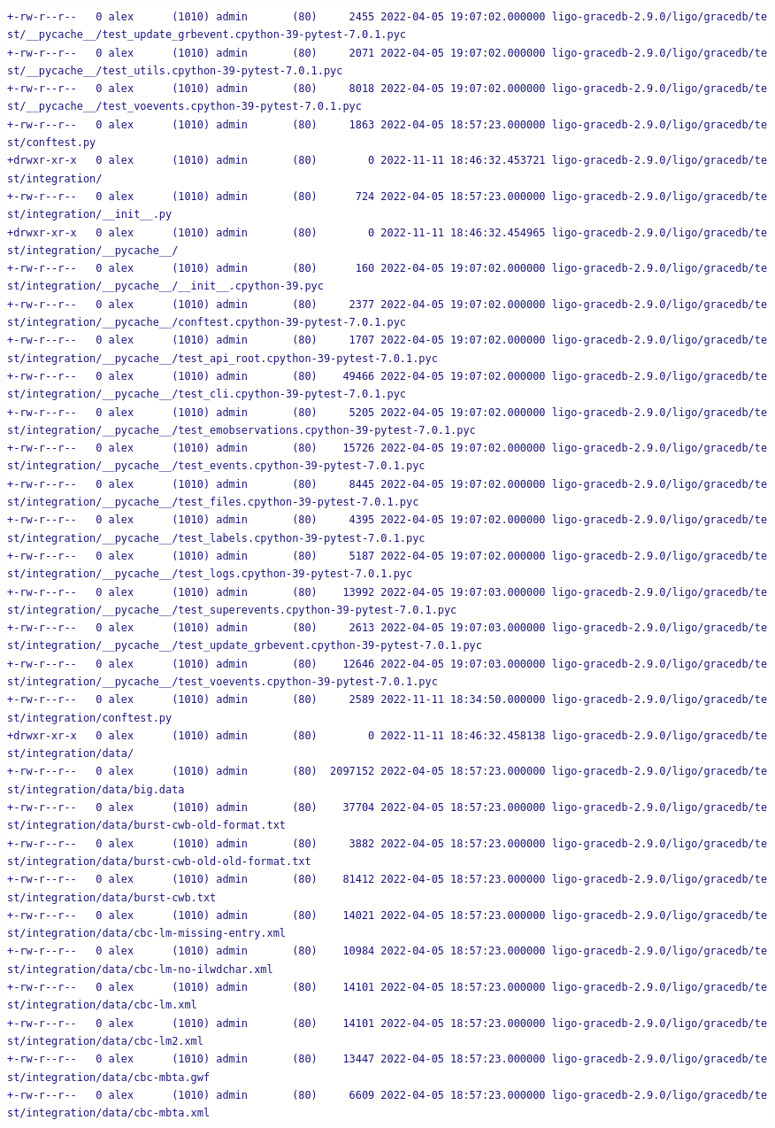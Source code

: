 ```diff
+-rw-r--r--   0 alex      (1010) admin       (80)     2455 2022-04-05 19:07:02.000000 ligo-gracedb-2.9.0/ligo/gracedb/test/__pycache__/test_update_grbevent.cpython-39-pytest-7.0.1.pyc
+-rw-r--r--   0 alex      (1010) admin       (80)     2071 2022-04-05 19:07:02.000000 ligo-gracedb-2.9.0/ligo/gracedb/test/__pycache__/test_utils.cpython-39-pytest-7.0.1.pyc
+-rw-r--r--   0 alex      (1010) admin       (80)     8018 2022-04-05 19:07:02.000000 ligo-gracedb-2.9.0/ligo/gracedb/test/__pycache__/test_voevents.cpython-39-pytest-7.0.1.pyc
+-rw-r--r--   0 alex      (1010) admin       (80)     1863 2022-04-05 18:57:23.000000 ligo-gracedb-2.9.0/ligo/gracedb/test/conftest.py
+drwxr-xr-x   0 alex      (1010) admin       (80)        0 2022-11-11 18:46:32.453721 ligo-gracedb-2.9.0/ligo/gracedb/test/integration/
+-rw-r--r--   0 alex      (1010) admin       (80)      724 2022-04-05 18:57:23.000000 ligo-gracedb-2.9.0/ligo/gracedb/test/integration/__init__.py
+drwxr-xr-x   0 alex      (1010) admin       (80)        0 2022-11-11 18:46:32.454965 ligo-gracedb-2.9.0/ligo/gracedb/test/integration/__pycache__/
+-rw-r--r--   0 alex      (1010) admin       (80)      160 2022-04-05 19:07:02.000000 ligo-gracedb-2.9.0/ligo/gracedb/test/integration/__pycache__/__init__.cpython-39.pyc
+-rw-r--r--   0 alex      (1010) admin       (80)     2377 2022-04-05 19:07:02.000000 ligo-gracedb-2.9.0/ligo/gracedb/test/integration/__pycache__/conftest.cpython-39-pytest-7.0.1.pyc
+-rw-r--r--   0 alex      (1010) admin       (80)     1707 2022-04-05 19:07:02.000000 ligo-gracedb-2.9.0/ligo/gracedb/test/integration/__pycache__/test_api_root.cpython-39-pytest-7.0.1.pyc
+-rw-r--r--   0 alex      (1010) admin       (80)    49466 2022-04-05 19:07:02.000000 ligo-gracedb-2.9.0/ligo/gracedb/test/integration/__pycache__/test_cli.cpython-39-pytest-7.0.1.pyc
+-rw-r--r--   0 alex      (1010) admin       (80)     5205 2022-04-05 19:07:02.000000 ligo-gracedb-2.9.0/ligo/gracedb/test/integration/__pycache__/test_emobservations.cpython-39-pytest-7.0.1.pyc
+-rw-r--r--   0 alex      (1010) admin       (80)    15726 2022-04-05 19:07:02.000000 ligo-gracedb-2.9.0/ligo/gracedb/test/integration/__pycache__/test_events.cpython-39-pytest-7.0.1.pyc
+-rw-r--r--   0 alex      (1010) admin       (80)     8445 2022-04-05 19:07:02.000000 ligo-gracedb-2.9.0/ligo/gracedb/test/integration/__pycache__/test_files.cpython-39-pytest-7.0.1.pyc
+-rw-r--r--   0 alex      (1010) admin       (80)     4395 2022-04-05 19:07:02.000000 ligo-gracedb-2.9.0/ligo/gracedb/test/integration/__pycache__/test_labels.cpython-39-pytest-7.0.1.pyc
+-rw-r--r--   0 alex      (1010) admin       (80)     5187 2022-04-05 19:07:02.000000 ligo-gracedb-2.9.0/ligo/gracedb/test/integration/__pycache__/test_logs.cpython-39-pytest-7.0.1.pyc
+-rw-r--r--   0 alex      (1010) admin       (80)    13992 2022-04-05 19:07:03.000000 ligo-gracedb-2.9.0/ligo/gracedb/test/integration/__pycache__/test_superevents.cpython-39-pytest-7.0.1.pyc
+-rw-r--r--   0 alex      (1010) admin       (80)     2613 2022-04-05 19:07:03.000000 ligo-gracedb-2.9.0/ligo/gracedb/test/integration/__pycache__/test_update_grbevent.cpython-39-pytest-7.0.1.pyc
+-rw-r--r--   0 alex      (1010) admin       (80)    12646 2022-04-05 19:07:03.000000 ligo-gracedb-2.9.0/ligo/gracedb/test/integration/__pycache__/test_voevents.cpython-39-pytest-7.0.1.pyc
+-rw-r--r--   0 alex      (1010) admin       (80)     2589 2022-11-11 18:34:50.000000 ligo-gracedb-2.9.0/ligo/gracedb/test/integration/conftest.py
+drwxr-xr-x   0 alex      (1010) admin       (80)        0 2022-11-11 18:46:32.458138 ligo-gracedb-2.9.0/ligo/gracedb/test/integration/data/
+-rw-r--r--   0 alex      (1010) admin       (80)  2097152 2022-04-05 18:57:23.000000 ligo-gracedb-2.9.0/ligo/gracedb/test/integration/data/big.data
+-rw-r--r--   0 alex      (1010) admin       (80)    37704 2022-04-05 18:57:23.000000 ligo-gracedb-2.9.0/ligo/gracedb/test/integration/data/burst-cwb-old-format.txt
+-rw-r--r--   0 alex      (1010) admin       (80)     3882 2022-04-05 18:57:23.000000 ligo-gracedb-2.9.0/ligo/gracedb/test/integration/data/burst-cwb-old-old-format.txt
+-rw-r--r--   0 alex      (1010) admin       (80)    81412 2022-04-05 18:57:23.000000 ligo-gracedb-2.9.0/ligo/gracedb/test/integration/data/burst-cwb.txt
+-rw-r--r--   0 alex      (1010) admin       (80)    14021 2022-04-05 18:57:23.000000 ligo-gracedb-2.9.0/ligo/gracedb/test/integration/data/cbc-lm-missing-entry.xml
+-rw-r--r--   0 alex      (1010) admin       (80)    10984 2022-04-05 18:57:23.000000 ligo-gracedb-2.9.0/ligo/gracedb/test/integration/data/cbc-lm-no-ilwdchar.xml
+-rw-r--r--   0 alex      (1010) admin       (80)    14101 2022-04-05 18:57:23.000000 ligo-gracedb-2.9.0/ligo/gracedb/test/integration/data/cbc-lm.xml
+-rw-r--r--   0 alex      (1010) admin       (80)    14101 2022-04-05 18:57:23.000000 ligo-gracedb-2.9.0/ligo/gracedb/test/integration/data/cbc-lm2.xml
+-rw-r--r--   0 alex      (1010) admin       (80)    13447 2022-04-05 18:57:23.000000 ligo-gracedb-2.9.0/ligo/gracedb/test/integration/data/cbc-mbta.gwf
+-rw-r--r--   0 alex      (1010) admin       (80)     6609 2022-04-05 18:57:23.000000 ligo-gracedb-2.9.0/ligo/gracedb/test/integration/data/cbc-mbta.xml
```